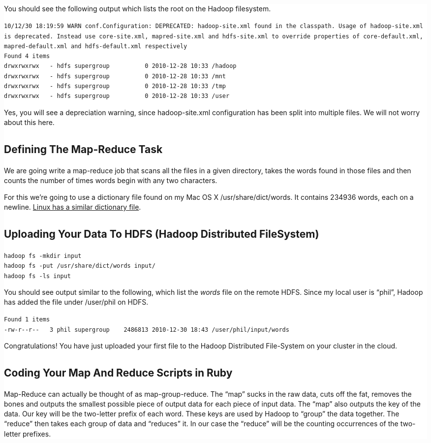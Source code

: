 You should see the following output which lists the root on the Hadoop filesystem. 

```
10/12/30 18:19:59 WARN conf.Configuration: DEPRECATED: hadoop-site.xml found in the classpath. Usage of hadoop-site.xml is deprecated. Instead use core-site.xml, mapred-site.xml and hdfs-site.xml to override properties of core-default.xml, mapred-default.xml and hdfs-default.xml respectively
Found 4 items
drwxrwxrwx   - hdfs supergroup          0 2010-12-28 10:33 /hadoop
drwxrwxrwx   - hdfs supergroup          0 2010-12-28 10:33 /mnt
drwxrwxrwx   - hdfs supergroup          0 2010-12-28 10:33 /tmp
drwxrwxrwx   - hdfs supergroup          0 2010-12-28 10:33 /user
```

Yes, you will see a depreciation warning, since hadoop-site.xml configuration has been split into multiple files. We will not worry about this here.

<a id="defining-the-map-reduce-task" name="defining-the-map-reduce-task"></a>

## Defining The Map-Reduce Task

We are going write a map-reduce job that scans all the files in a given directory, takes the words found in those files and then counts the number of times words begin with any two characters.

For this we’re going to use a dictionary file found on my Mac OS X /usr/share/dict/words. It contains 234936 words, each on a newline. [Linux has a similar dictionary file](https://en.wikipedia.org/wiki/Words_(Unix)).

<a id="uploading-your-data-to-hdfs" name="uploading-your-data-to-hdfs"></a>

## Uploading Your Data To HDFS (Hadoop Distributed FileSystem)

```
hadoop fs -mkdir input
hadoop fs -put /usr/share/dict/words input/
hadoop fs -ls input
```

You should see output similar to the following, which list the _words_ file on the remote HDFS. Since my local user is “phil”, Hadoop has added the file under /user/phil on HDFS.

```
Found 1 items
-rw-r--r--   3 phil supergroup    2486813 2010-12-30 18:43 /user/phil/input/words
```

Congratulations! You have just uploaded your first file to the Hadoop Distributed File-System on your cluster in the cloud.

<a id="coding-your-map-and-reduce-scripts-in-ruby" name="coding-your-map-and-reduce-scripts-in-ruby"></a>

## Coding Your Map And Reduce Scripts in Ruby

Map-Reduce can actually be thought of as map-group-reduce. The “map” sucks in the raw data, cuts off the fat, removes the bones and outputs the smallest possible piece of output data for each piece of input data. The “map” also outputs the key of the data. Our key will be the two-letter prefix of each word. These keys are used by Hadoop to “group” the data together. The “reduce” then takes each group of data and “reduces” it. In our case the “reduce” will be the counting occurrences of the two-letter prefixes.
